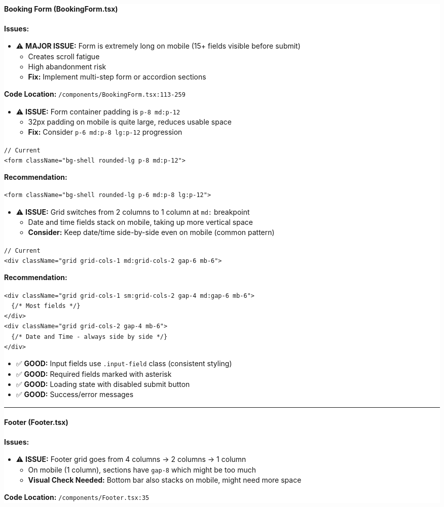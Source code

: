 #### Booking Form (BookingForm.tsx)
**Issues:**
- ⚠️ **MAJOR ISSUE:** Form is extremely long on mobile (15+ fields visible before submit)
  - Creates scroll fatigue
  - High abandonment risk
  - **Fix:** Implement multi-step form or accordion sections

**Code Location:** `/components/BookingForm.tsx:113-259`

- ⚠️ **ISSUE:** Form container padding is `p-8 md:p-12`
  - 32px padding on mobile is quite large, reduces usable space
  - **Fix:** Consider `p-6 md:p-8 lg:p-12` progression

```tsx
// Current
<form className="bg-shell rounded-lg p-8 md:p-12">
```

**Recommendation:**
```tsx
<form className="bg-shell rounded-lg p-6 md:p-8 lg:p-12">
```

- ⚠️ **ISSUE:** Grid switches from 2 columns to 1 column at `md:` breakpoint
  - Date and time fields stack on mobile, taking up more vertical space
  - **Consider:** Keep date/time side-by-side even on mobile (common pattern)

```tsx
// Current
<div className="grid grid-cols-1 md:grid-cols-2 gap-6 mb-6">
```

**Recommendation:**
```tsx
<div className="grid grid-cols-1 sm:grid-cols-2 gap-4 md:gap-6 mb-6">
  {/* Most fields */}
</div>
<div className="grid grid-cols-2 gap-4 mb-6">
  {/* Date and Time - always side by side */}
</div>
```

- ✅ **GOOD:** Input fields use `.input-field` class (consistent styling)
- ✅ **GOOD:** Required fields marked with asterisk
- ✅ **GOOD:** Loading state with disabled submit button
- ✅ **GOOD:** Success/error messages

---

#### Footer (Footer.tsx)
**Issues:**
- ⚠️ **ISSUE:** Footer grid goes from 4 columns → 2 columns → 1 column
  - On mobile (1 column), sections have `gap-8` which might be too much
  - **Visual Check Needed:** Bottom bar also stacks on mobile, might need more space

**Code Location:** `/components/Footer.tsx:35`
